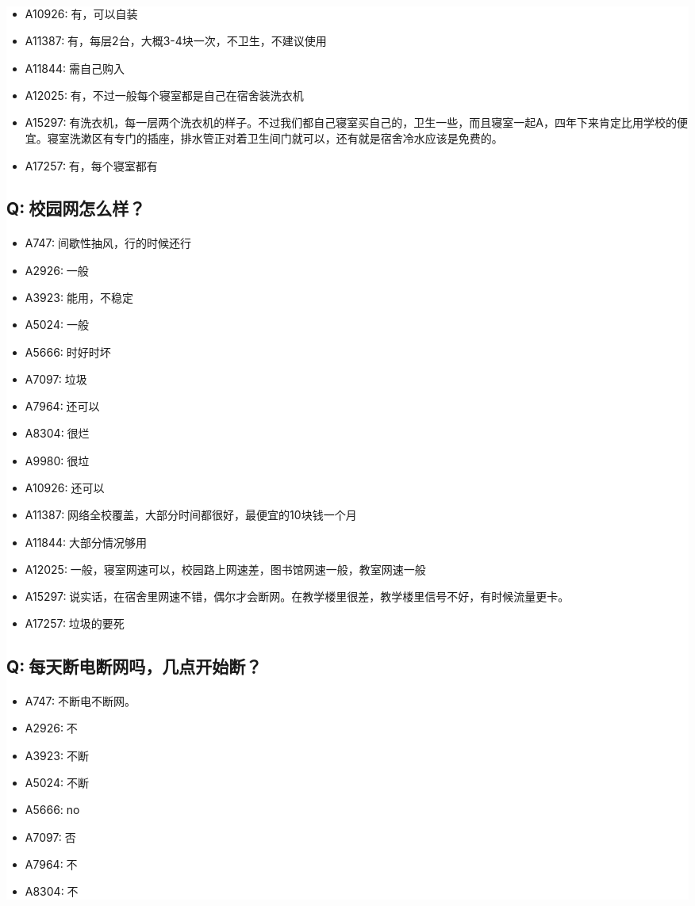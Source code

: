 - A10926: 有，可以自装

- A11387: 有，每层2台，大概3-4块一次，不卫生，不建议使用

- A11844: 需自己购入

- A12025: 有，不过一般每个寝室都是自己在宿舍装洗衣机

- A15297: 有洗衣机，每一层两个洗衣机的样子。不过我们都自己寝室买自己的，卫生一些，而且寝室一起A，四年下来肯定比用学校的便宜。寝室洗漱区有专门的插座，排水管正对着卫生间门就可以，还有就是宿舍冷水应该是免费的。

- A17257: 有，每个寝室都有

## Q: 校园网怎么样？

- A747: 间歇性抽风，行的时候还行

- A2926: 一般

- A3923: 能用，不稳定

- A5024: 一般

- A5666: 时好时坏

- A7097: 垃圾

- A7964: 还可以

- A8304: 很烂

- A9980: 很垃

- A10926: 还可以

- A11387: 网络全校覆盖，大部分时间都很好，最便宜的10块钱一个月

- A11844: 大部分情况够用

- A12025: 一般，寝室网速可以，校园路上网速差，图书馆网速一般，教室网速一般

- A15297: 说实话，在宿舍里网速不错，偶尔才会断网。在教学楼里很差，教学楼里信号不好，有时候流量更卡。

- A17257: 垃圾的要死

## Q: 每天断电断网吗，几点开始断？

- A747: 不断电不断网。

- A2926: 不

- A3923: 不断

- A5024: 不断

- A5666: no

- A7097: 否

- A7964: 不

- A8304: 不

